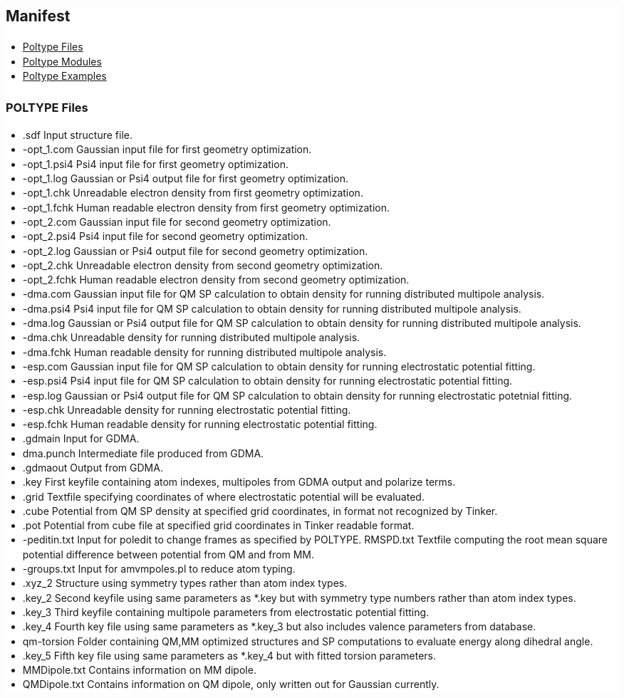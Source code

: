 ## Manifest

* [Poltype Files](#poltype-files)
* [Poltype Modules](#poltype-modules)
* [Poltype Examples](#poltype-examples)

### POLTYPE Files

* .sdf               Input structure file.
* -opt_1.com         Gaussian input file for first geometry optimization.
* -opt_1.psi4        Psi4 input file for first geometry optimization.
* -opt_1.log         Gaussian or Psi4 output file for first geometry optimization.
* -opt_1.chk         Unreadable electron density from first geometry optimization.
* -opt_1.fchk        Human readable electron density from first geometry optimization.
* -opt_2.com         Gaussian input file for second geometry optimization.
* -opt_2.psi4        Psi4 input file for second geometry optimization.
* -opt_2.log         Gaussian or Psi4 output file for second geometry optimization.
* -opt_2.chk         Unreadable electron density from second geometry optimization.
* -opt_2.fchk        Human readable electron density from second geometry optimization.
* -dma.com           Gaussian input file for QM SP calculation to obtain density for running distributed multipole analysis.
* -dma.psi4          Psi4 input file for QM SP calculation to obtain density for running distributed multipole analysis.
* -dma.log           Gaussian or Psi4 output file for QM SP calculation to obtain density for running distributed                         multipole analysis.
* -dma.chk           Unreadable density for running distributed multipole analysis.
* -dma.fchk          Human readable density for running distributed multipole analysis.
* -esp.com           Gaussian input file for QM SP calculation to obtain density for running electrostatic potential                      fitting.
* -esp.psi4          Psi4 input file for QM SP calculation to obtain density for running electrostatic potential fitting.
* -esp.log           Gaussian or Psi4 output file for QM SP calculation to obtain density for running electrostatic                       potetnial fitting.
* -esp.chk           Unreadable density for running electrostatic potential fitting.
* -esp.fchk          Human readable density for running electrostatic potential fitting.
* .gdmain            Input for GDMA.
* dma.punch          Intermediate file produced from GDMA.
* .gdmaout           Output from GDMA.
* .key               First keyfile containing atom indexes, multipoles from GDMA output and polarize terms.
* .grid              Textfile specifying coordinates of where electrostatic potential will be evaluated.
* .cube              Potential from QM SP density at specified grid coordinates, in format not recognized by Tinker.
* .pot               Potential from cube file at specified grid coordinates in Tinker readable format.
* -peditin.txt       Input for poledit to change frames as specified by POLTYPE.
RMSPD.txt           Textfile computing the root mean square potential difference between potential from QM and from MM.
* -groups.txt        Input for amvmpoles.pl to reduce atom typing.
* .xyz_2             Structure using symmetry types rather than atom index types.
* .key_2             Second keyfile using same parameters as *.key but with symmetry type numbers rather than atom index types.
* .key_3              Third keyfile containing multipole parameters from electrostatic potential fitting.
* .key_4              Fourth key file using same parameters as *.key_3 but also includes valence parameters from database.
* qm-torsion          Folder containing QM,MM optimized structures and SP computations to evaluate energy along dihedral angle.
* .key_5              Fifth key file using same parameters as *.key_4 but with fitted torsion parameters.
* MMDipole.txt        Contains information on MM dipole.
* QMDipole.txt        Contains information on QM dipole, only written out for Gaussian currently.